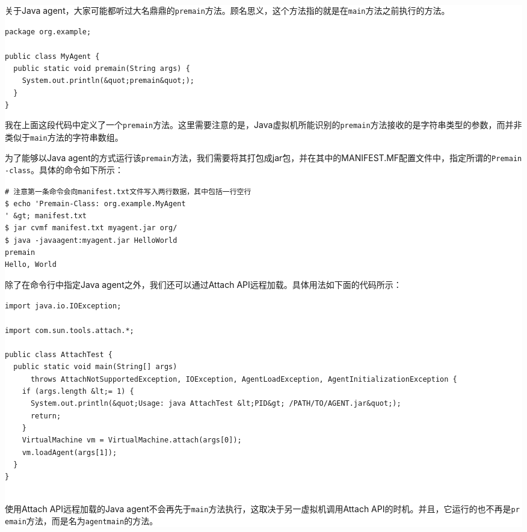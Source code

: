 <audio id="audio" title="33 | Java Agent与字节码注入" controls="" preload="none"><source id="mp3" src="https://static001.geekbang.org/resource/audio/c2/44/c2c03ab0bc40c20290ee2ebbb3ec8644.mp3"></audio>

关于Java agent，大家可能都听过大名鼎鼎的`premain`方法。顾名思义，这个方法指的就是在`main`方法之前执行的方法。

```
package org.example;

public class MyAgent {
  public static void premain(String args) {
    System.out.println(&quot;premain&quot;);
  }
}

```

我在上面这段代码中定义了一个`premain`方法。这里需要注意的是，Java虚拟机所能识别的`premain`方法接收的是字符串类型的参数，而并非类似于`main`方法的字符串数组。

为了能够以Java agent的方式运行该`premain`方法，我们需要将其打包成jar包，并在其中的MANIFEST.MF配置文件中，指定所谓的`Premain-class`。具体的命令如下所示：

```
# 注意第一条命令会向manifest.txt文件写入两行数据，其中包括一行空行
$ echo 'Premain-Class: org.example.MyAgent
' &gt; manifest.txt
$ jar cvmf manifest.txt myagent.jar org/
$ java -javaagent:myagent.jar HelloWorld
premain
Hello, World

```

除了在命令行中指定Java agent之外，我们还可以通过Attach API远程加载。具体用法如下面的代码所示：

```
import java.io.IOException;

import com.sun.tools.attach.*;

public class AttachTest {
  public static void main(String[] args)
      throws AttachNotSupportedException, IOException, AgentLoadException, AgentInitializationException {
    if (args.length &lt;= 1) {
      System.out.println(&quot;Usage: java AttachTest &lt;PID&gt; /PATH/TO/AGENT.jar&quot;);
      return;
    }
    VirtualMachine vm = VirtualMachine.attach(args[0]);
    vm.loadAgent(args[1]);
  }
}


```

使用Attach API远程加载的Java agent不会再先于`main`方法执行，这取决于另一虚拟机调用Attach API的时机。并且，它运行的也不再是`premain`方法，而是名为`agentmain`的方法。
